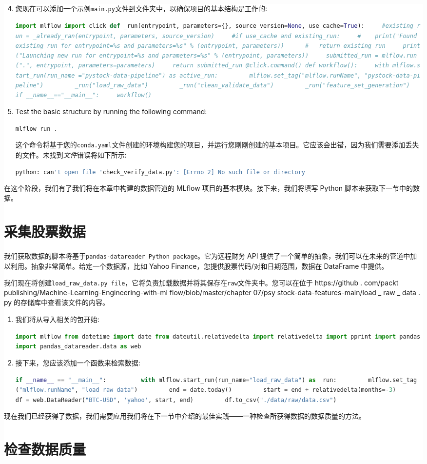 4.  您现在可以添加一个示例`main.py`文件到文件夹中，以确保项目的基本结构是工作的:

    ```py
    import mlflow import click def _run(entrypoint, parameters={}, source_version=None, use_cache=True):     #existing_run = _already_ran(entrypoint, parameters, source_version)     #if use_cache and existing_run:     #    print("Found existing run for entrypoint=%s and parameters=%s" % (entrypoint, parameters))      #   return existing_run     print("Launching new run for entrypoint=%s and parameters=%s" % (entrypoint, parameters))     submitted_run = mlflow.run(".", entrypoint, parameters=parameters)     return submitted_run @click.command() def workflow():     with mlflow.start_run(run_name ="pystock-data-pipeline") as active_run:         mlflow.set_tag("mlflow.runName", "pystock-data-pipeline")         _run("load_raw_data")         _run("clean_validate_data")         _run("feature_set_generation")                   if __name__=="__main__":     workflow()
    ```

5.  Test the basic structure by running the following command:

    ```py
    mlflow run .
    ```

    这个命令将基于您的`conda.yaml`文件创建的环境构建您的项目，并运行您刚刚创建的基本项目。它应该会出错，因为我们需要添加丢失的文件。未找到*文件*错误将如下所示:

    ```py
    python: can't open file 'check_verify_data.py': [Errno 2] No such file or directory
    ```

在这个阶段，我们有了我们将在本章中构建的数据管道的 MLflow 项目的基本模块。接下来，我们将填写 Python 脚本来获取下一节中的数据。

# 采集股票数据

我们获取数据的脚本将基于`pandas-datareader Python package`。它为远程财务 API 提供了一个简单的抽象，我们可以在未来的管道中加以利用。抽象非常简单。给定一个数据源，比如 Yahoo Finance，您提供股票代码/对和日期范围，数据在 DataFrame 中提供。

我们现在将创建`load_raw_data.py file`，它将负责加载数据并将其保存在`raw`文件夹中。您可以在位于 https://github . com/packt publishing/Machine-Learning-Engineering-with-ml flow/blob/master/chapter 07/psy stock-data-features-main/load _ raw _ data . py 的存储库中查看该文件的内容。

1.  我们将从导入相关的包开始:

    ```py
    import mlflow from datetime import date from dateutil.relativedelta import relativedelta import pprint import pandas import pandas_datareader.data as web
    ```

2.  接下来，您应该添加一个函数来检索数据:

    ```py
    if __name__ == "__main__":          with mlflow.start_run(run_name="load_raw_data") as  run:         mlflow.set_tag("mlflow.runName", "load_raw_data")         end = date.today()         start = end + relativedelta(months=-3)                  df = web.DataReader("BTC-USD", 'yahoo', start, end)         df.to_csv("./data/raw/data.csv")     
    ```

现在我们已经获得了数据，我们需要应用我们将在下一节中介绍的最佳实践——一种检查所获得数据的数据质量的方法。

# 检查数据质量
